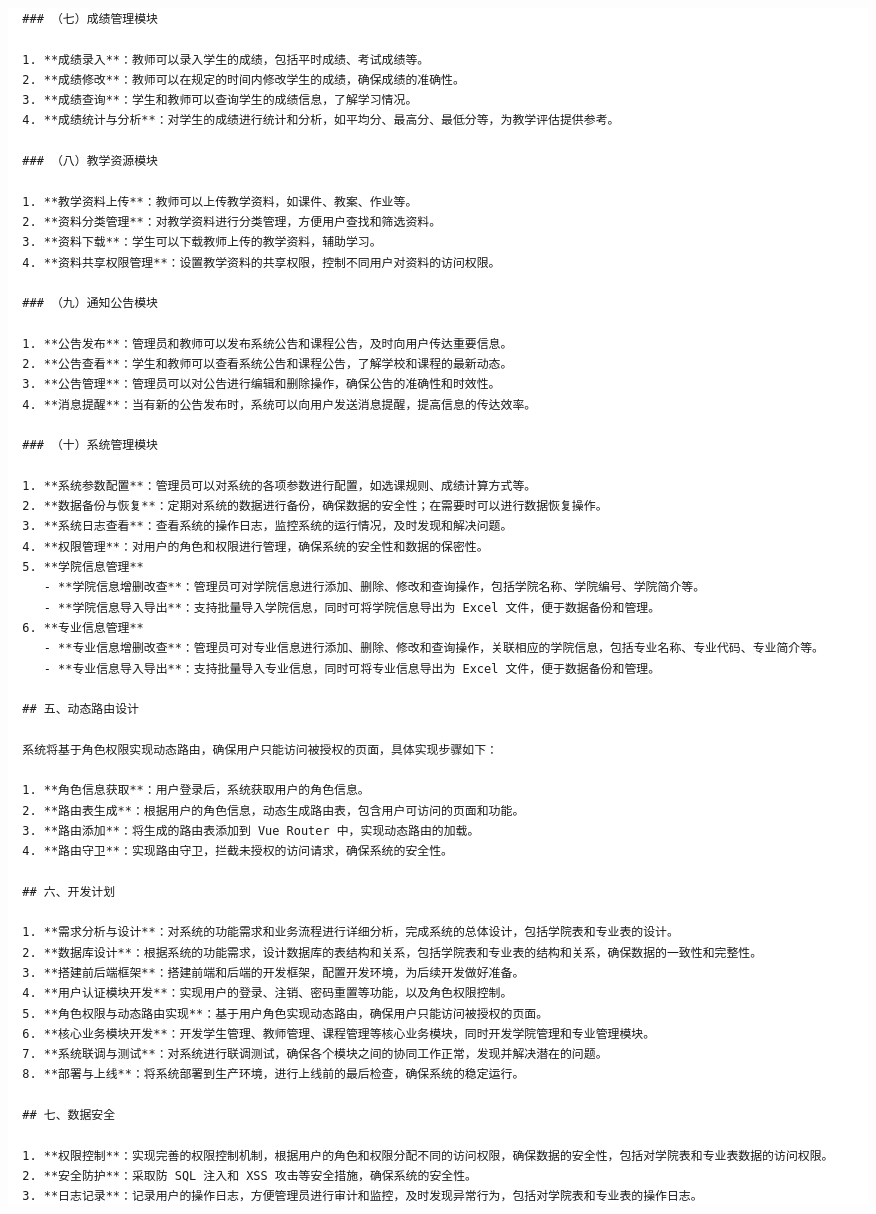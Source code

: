       ### （七）成绩管理模块

      1. **成绩录入**：教师可以录入学生的成绩，包括平时成绩、考试成绩等。
      2. **成绩修改**：教师可以在规定的时间内修改学生的成绩，确保成绩的准确性。
      3. **成绩查询**：学生和教师可以查询学生的成绩信息，了解学习情况。
      4. **成绩统计与分析**：对学生的成绩进行统计和分析，如平均分、最高分、最低分等，为教学评估提供参考。

      ### （八）教学资源模块

      1. **教学资料上传**：教师可以上传教学资料，如课件、教案、作业等。
      2. **资料分类管理**：对教学资料进行分类管理，方便用户查找和筛选资料。
      3. **资料下载**：学生可以下载教师上传的教学资料，辅助学习。
      4. **资料共享权限管理**：设置教学资料的共享权限，控制不同用户对资料的访问权限。

      ### （九）通知公告模块

      1. **公告发布**：管理员和教师可以发布系统公告和课程公告，及时向用户传达重要信息。
      2. **公告查看**：学生和教师可以查看系统公告和课程公告，了解学校和课程的最新动态。
      3. **公告管理**：管理员可以对公告进行编辑和删除操作，确保公告的准确性和时效性。
      4. **消息提醒**：当有新的公告发布时，系统可以向用户发送消息提醒，提高信息的传达效率。

      ### （十）系统管理模块

      1. **系统参数配置**：管理员可以对系统的各项参数进行配置，如选课规则、成绩计算方式等。
      2. **数据备份与恢复**：定期对系统的数据进行备份，确保数据的安全性；在需要时可以进行数据恢复操作。
      3. **系统日志查看**：查看系统的操作日志，监控系统的运行情况，及时发现和解决问题。
      4. **权限管理**：对用户的角色和权限进行管理，确保系统的安全性和数据的保密性。
      5. **学院信息管理**
         - **学院信息增删改查**：管理员可对学院信息进行添加、删除、修改和查询操作，包括学院名称、学院编号、学院简介等。
         - **学院信息导入导出**：支持批量导入学院信息，同时可将学院信息导出为 Excel 文件，便于数据备份和管理。
      6. **专业信息管理**
         - **专业信息增删改查**：管理员可对专业信息进行添加、删除、修改和查询操作，关联相应的学院信息，包括专业名称、专业代码、专业简介等。
         - **专业信息导入导出**：支持批量导入专业信息，同时可将专业信息导出为 Excel 文件，便于数据备份和管理。

      ## 五、动态路由设计

      系统将基于角色权限实现动态路由，确保用户只能访问被授权的页面，具体实现步骤如下：

      1. **角色信息获取**：用户登录后，系统获取用户的角色信息。
      2. **路由表生成**：根据用户的角色信息，动态生成路由表，包含用户可访问的页面和功能。
      3. **路由添加**：将生成的路由表添加到 Vue Router 中，实现动态路由的加载。
      4. **路由守卫**：实现路由守卫，拦截未授权的访问请求，确保系统的安全性。

      ## 六、开发计划

      1. **需求分析与设计**：对系统的功能需求和业务流程进行详细分析，完成系统的总体设计，包括学院表和专业表的设计。
      2. **数据库设计**：根据系统的功能需求，设计数据库的表结构和关系，包括学院表和专业表的结构和关系，确保数据的一致性和完整性。
      3. **搭建前后端框架**：搭建前端和后端的开发框架，配置开发环境，为后续开发做好准备。
      4. **用户认证模块开发**：实现用户的登录、注销、密码重置等功能，以及角色权限控制。
      5. **角色权限与动态路由实现**：基于用户角色实现动态路由，确保用户只能访问被授权的页面。
      6. **核心业务模块开发**：开发学生管理、教师管理、课程管理等核心业务模块，同时开发学院管理和专业管理模块。
      7. **系统联调与测试**：对系统进行联调测试，确保各个模块之间的协同工作正常，发现并解决潜在的问题。
      8. **部署与上线**：将系统部署到生产环境，进行上线前的最后检查，确保系统的稳定运行。

      ## 七、数据安全

      1. **权限控制**：实现完善的权限控制机制，根据用户的角色和权限分配不同的访问权限，确保数据的安全性，包括对学院表和专业表数据的访问权限。
      2. **安全防护**：采取防 SQL 注入和 XSS 攻击等安全措施，确保系统的安全性。
      3. **日志记录**：记录用户的操作日志，方便管理员进行审计和监控，及时发现异常行为，包括对学院表和专业表的操作日志。
